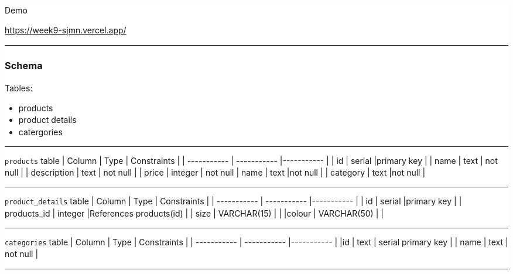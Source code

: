 Demo

https://week9-sjmn.vercel.app/



---

### Schema 
Tables:  
- products
- product details 
- catergories


---

`products` table
| Column      | Type | Constraints |
| ----------- | ----------- |----------- |
| id      | serial       |primary key       |
| name   | text   | not null        |
| description      | text       | not null     |
| price  | integer  |      not null
| name   | text   |not null        |
| category | text   |not null        |

---

`product_details` table
| Column      | Type | Constraints |
| ----------- | ----------- |----------- |
| id      | serial       |primary key       |
| products_id   | integer     |References products(id) |
| size   | VARCHAR(15)        |        |
|colour    |   VARCHAR(50)     |        |

---

`categories` table
| Column      | Type | Constraints |
| ----------- | ----------- |----------- |
|id      | text       | serial primary key       |
| name  | text   | not null |


---
